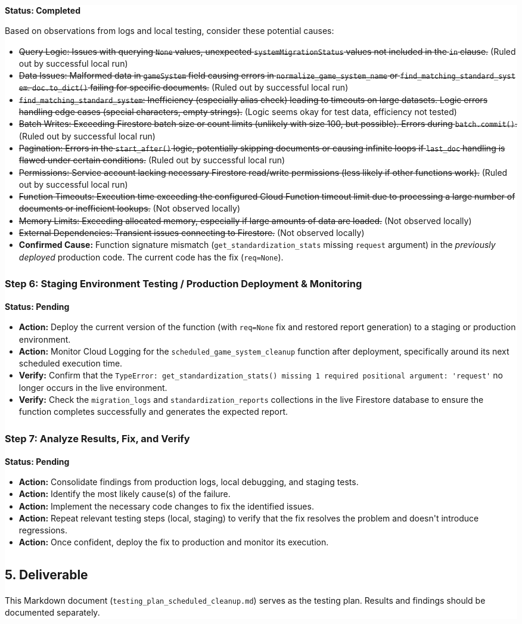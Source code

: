 **Status: Completed**

Based on observations from logs and local testing, consider these potential causes:

*   ~~Query Logic: Issues with querying `None` values, unexpected `systemMigrationStatus` values not included in the `in` clause.~~ (Ruled out by successful local run)
*   ~~Data Issues: Malformed data in `gameSystem` field causing errors in `normalize_game_system_name` or `find_matching_standard_system`. `doc.to_dict()` failing for specific documents.~~ (Ruled out by successful local run)
*   ~~`find_matching_standard_system`: Inefficiency (especially alias check) leading to timeouts on large datasets. Logic errors handling edge cases (special characters, empty strings).~~ (Logic seems okay for test data, efficiency not tested)
*   ~~Batch Writes: Exceeding Firestore batch size or count limits (unlikely with size 100, but possible). Errors during `batch.commit()`.~~ (Ruled out by successful local run)
*   ~~Pagination: Errors in the `start_after()` logic, potentially skipping documents or causing infinite loops if `last_doc` handling is flawed under certain conditions.~~ (Ruled out by successful local run)
*   ~~Permissions: Service account lacking necessary Firestore read/write permissions (less likely if other functions work).~~ (Ruled out by successful local run)
*   ~~Function Timeouts: Execution time exceeding the configured Cloud Function timeout limit due to processing a large number of documents or inefficient lookups.~~ (Not observed locally)
*   ~~Memory Limits: Exceeding allocated memory, especially if large amounts of data are loaded.~~ (Not observed locally)
*   ~~External Dependencies: Transient issues connecting to Firestore.~~ (Not observed locally)
*   **Confirmed Cause:** Function signature mismatch (`get_standardization_stats` missing `request` argument) in the *previously deployed* production code. The current code has the fix (`req=None`).

### Step 6: Staging Environment Testing / Production Deployment & Monitoring

**Status: Pending**

*   **Action:** Deploy the current version of the function (with `req=None` fix and restored report generation) to a staging or production environment.
*   **Action:** Monitor Cloud Logging for the `scheduled_game_system_cleanup` function after deployment, specifically around its next scheduled execution time.
*   **Verify:** Confirm that the `TypeError: get_standardization_stats() missing 1 required positional argument: 'request'` no longer occurs in the live environment.
*   **Verify:** Check the `migration_logs` and `standardization_reports` collections in the live Firestore database to ensure the function completes successfully and generates the expected report.

### Step 7: Analyze Results, Fix, and Verify

**Status: Pending**

*   **Action:** Consolidate findings from production logs, local debugging, and staging tests.
*   **Action:** Identify the most likely cause(s) of the failure.
*   **Action:** Implement the necessary code changes to fix the identified issues.
*   **Action:** Repeat relevant testing steps (local, staging) to verify that the fix resolves the problem and doesn't introduce regressions.
*   **Action:** Once confident, deploy the fix to production and monitor its execution.

## 5. Deliverable

This Markdown document (`testing_plan_scheduled_cleanup.md`) serves as the testing plan. Results and findings should be documented separately.
